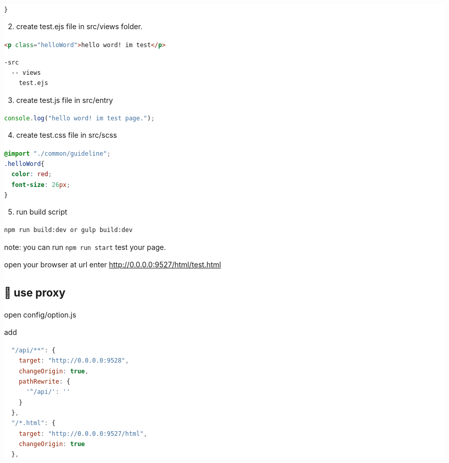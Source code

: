 ``` javascript
}
```

2. create test.ejs file in src/views folder.

```html
<p class="helloWord">hello word! im test</p>
```

``` text
-src
  -- views
    test.ejs
```

3. create test.js file in src/entry
```javascript
console.log("hello word! im test page.");
```


4. create test.css file in src/scss
```scss
@import "./common/guideline";
.helloWord{
  color: red;
  font-size: 26px;
}
```


5. run build script
```shell
npm run build:dev or gulp build:dev
```


note: 
you can run `npm run start` test your page.


open your browser at url enter http://0.0.0.0:9527/html/test.html

## 🐔 use proxy
open config/option.js

add
```javascript
  "/api/**": {
    target: "http://0.0.0.0:9528",
    changeOrigin: true,
    pathRewrite: {
      '^/api/': ''
    }
  },
  "/*.html": {
    target: "http://0.0.0.0:9527/html",
    changeOrigin: true
  },
```